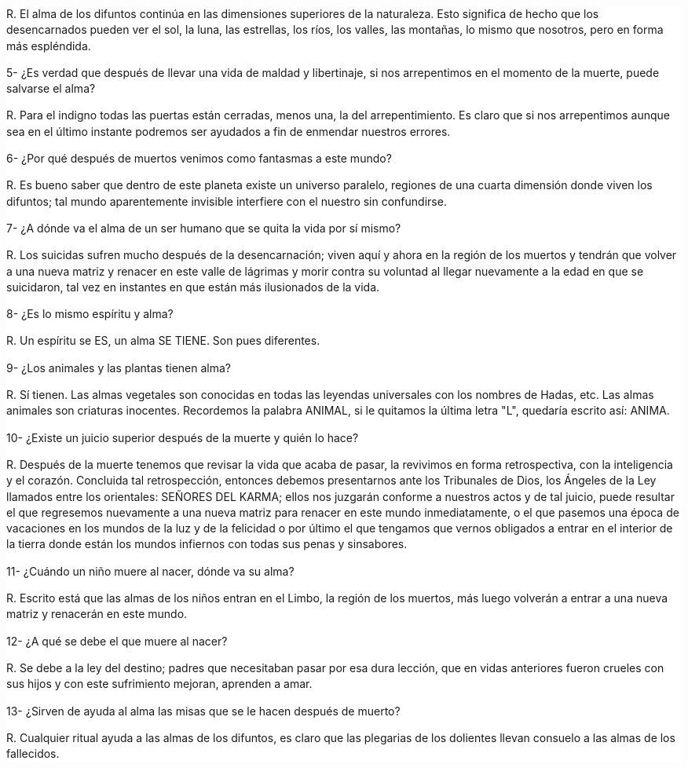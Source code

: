 R. El alma de los difuntos continúa en las dimensiones superiores de la naturaleza. Esto significa de hecho que los desencarnados pueden ver el sol, la luna, las estrellas, los ríos, los valles, las montañas, lo mismo que nosotros, pero en forma más espléndida.

5- ¿Es verdad que después de llevar una vida de maldad y libertinaje, si nos arrepentimos en el momento de la muerte, puede salvarse el alma?

R. Para el indigno todas las puertas están cerradas, menos una, la del arrepentimiento. Es claro que si nos arrepentimos aunque sea en el último instante podremos ser ayudados a fin de enmendar nuestros errores.

6- ¿Por qué después de muertos venimos como fantasmas a este mundo?

R. Es bueno saber que dentro de este planeta existe un universo paralelo, regiones de una cuarta dimensión donde viven los difuntos; tal mundo aparentemente invisible interfiere con el nuestro sin confundirse.

7- ¿A dónde va el alma de un ser humano que se quita la vida por sí mismo?

R. Los suicidas sufren mucho después de la desencarnación; viven aquí y ahora en la región de los muertos y tendrán que volver a una nueva matriz y renacer en este valle de lágrimas y morir contra su voluntad al llegar nuevamente a la edad en que se suicidaron, tal vez en instantes en que están más ilusionados de la vida.

8- ¿Es lo mismo espíritu y alma?

R. Un espíritu se ES, un alma SE TIENE. Son pues diferentes.

9- ¿Los animales y las plantas tienen alma?

R. Sí tienen. Las almas vegetales son conocidas en todas las leyendas universales con los nombres de Hadas, etc. Las almas animales son criaturas inocentes. Recordemos la palabra ANIMAL, si le quitamos la última letra "L", quedaría escrito así: ANIMA.

10- ¿Existe un juicio superior después de la muerte y quién lo hace?

R. Después de la muerte tenemos que revisar la vida que acaba de pasar, la revivimos en forma retrospectiva, con la inteligencia y el corazón. Concluida tal retrospección, entonces debemos presentarnos ante los Tribunales de Dios, los Ángeles de la Ley llamados entre los orientales: SEÑORES DEL KARMA; ellos nos juzgarán conforme a nuestros actos y de tal juicio, puede resultar el que regresemos nuevamente a una nueva matriz para renacer en este mundo inmediatamente, o el que pasemos una época de vacaciones en los mundos de la luz y de la felicidad o por último el que tengamos que vernos obligados a entrar en el interior de la tierra donde están los mundos infiernos con todas sus penas y sinsabores.

11- ¿Cuándo un niño muere al nacer, dónde va su alma?

R. Escrito está que las almas de los niños entran en el Limbo, la región de los muertos, más luego volverán a entrar a una nueva matriz y renacerán en este mundo.

12- ¿A qué se debe el que muere al nacer?

R. Se debe a la ley del destino; padres que necesitaban pasar por esa dura lección, que en vidas anteriores fueron crueles con sus hijos y con este sufrimiento mejoran, aprenden a amar.

13- ¿Sirven de ayuda al alma las misas que se le hacen después de muerto?

R. Cualquier ritual ayuda a las almas de los difuntos, es claro que las plegarias de los dolientes llevan consuelo a las almas de los fallecidos.
